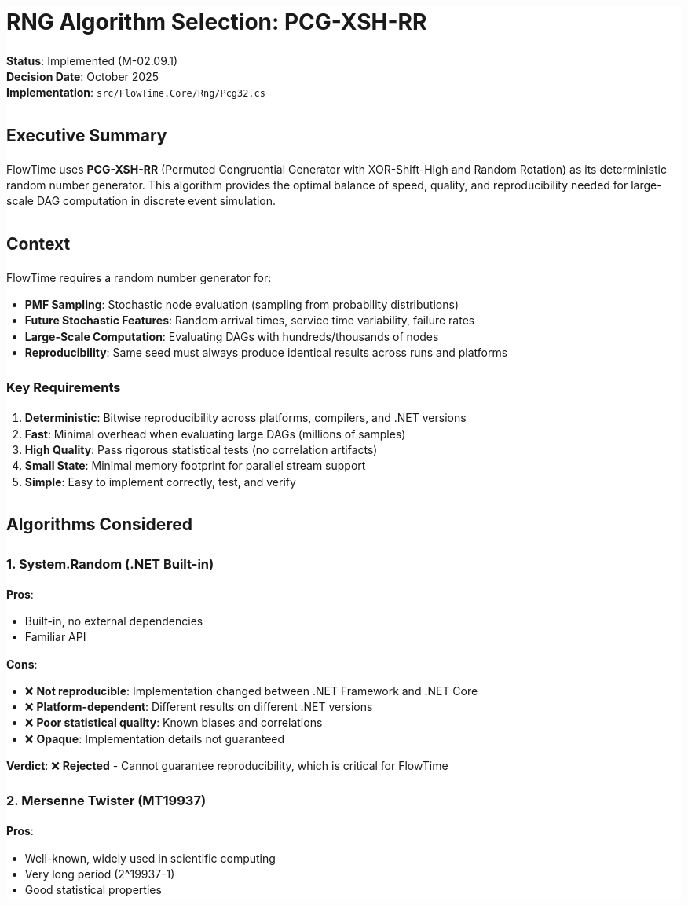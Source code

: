 # RNG Algorithm Selection: PCG-XSH-RR

**Status**: Implemented (M-02.09.1)  
**Decision Date**: October 2025  
**Implementation**: `src/FlowTime.Core/Rng/Pcg32.cs`

## Executive Summary

FlowTime uses **PCG-XSH-RR** (Permuted Congruential Generator with XOR-Shift-High and Random Rotation) as its deterministic random number generator. This algorithm provides the optimal balance of speed, quality, and reproducibility needed for large-scale DAG computation in discrete event simulation.

## Context

FlowTime requires a random number generator for:
- **PMF Sampling**: Stochastic node evaluation (sampling from probability distributions)
- **Future Stochastic Features**: Random arrival times, service time variability, failure rates
- **Large-Scale Computation**: Evaluating DAGs with hundreds/thousands of nodes
- **Reproducibility**: Same seed must always produce identical results across runs and platforms

### Key Requirements

1. **Deterministic**: Bitwise reproducibility across platforms, compilers, and .NET versions
2. **Fast**: Minimal overhead when evaluating large DAGs (millions of samples)
3. **High Quality**: Pass rigorous statistical tests (no correlation artifacts)
4. **Small State**: Minimal memory footprint for parallel stream support
5. **Simple**: Easy to implement correctly, test, and verify

## Algorithms Considered

### 1. System.Random (.NET Built-in)

**Pros**:
- Built-in, no external dependencies
- Familiar API

**Cons**:
- ❌ **Not reproducible**: Implementation changed between .NET Framework and .NET Core
- ❌ **Platform-dependent**: Different results on different .NET versions
- ❌ **Poor statistical quality**: Known biases and correlations
- ❌ **Opaque**: Implementation details not guaranteed

**Verdict**: ❌ **Rejected** - Cannot guarantee reproducibility, which is critical for FlowTime

### 2. Mersenne Twister (MT19937)

**Pros**:
- Well-known, widely used in scientific computing
- Very long period (2^19937-1)
- Good statistical properties
